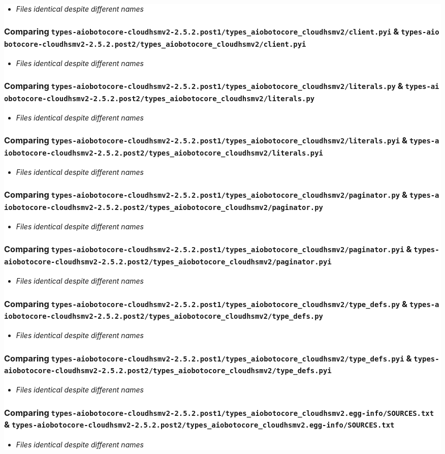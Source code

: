  * *Files identical despite different names*

### Comparing `types-aiobotocore-cloudhsmv2-2.5.2.post1/types_aiobotocore_cloudhsmv2/client.pyi` & `types-aiobotocore-cloudhsmv2-2.5.2.post2/types_aiobotocore_cloudhsmv2/client.pyi`

 * *Files identical despite different names*

### Comparing `types-aiobotocore-cloudhsmv2-2.5.2.post1/types_aiobotocore_cloudhsmv2/literals.py` & `types-aiobotocore-cloudhsmv2-2.5.2.post2/types_aiobotocore_cloudhsmv2/literals.py`

 * *Files identical despite different names*

### Comparing `types-aiobotocore-cloudhsmv2-2.5.2.post1/types_aiobotocore_cloudhsmv2/literals.pyi` & `types-aiobotocore-cloudhsmv2-2.5.2.post2/types_aiobotocore_cloudhsmv2/literals.pyi`

 * *Files identical despite different names*

### Comparing `types-aiobotocore-cloudhsmv2-2.5.2.post1/types_aiobotocore_cloudhsmv2/paginator.py` & `types-aiobotocore-cloudhsmv2-2.5.2.post2/types_aiobotocore_cloudhsmv2/paginator.py`

 * *Files identical despite different names*

### Comparing `types-aiobotocore-cloudhsmv2-2.5.2.post1/types_aiobotocore_cloudhsmv2/paginator.pyi` & `types-aiobotocore-cloudhsmv2-2.5.2.post2/types_aiobotocore_cloudhsmv2/paginator.pyi`

 * *Files identical despite different names*

### Comparing `types-aiobotocore-cloudhsmv2-2.5.2.post1/types_aiobotocore_cloudhsmv2/type_defs.py` & `types-aiobotocore-cloudhsmv2-2.5.2.post2/types_aiobotocore_cloudhsmv2/type_defs.py`

 * *Files identical despite different names*

### Comparing `types-aiobotocore-cloudhsmv2-2.5.2.post1/types_aiobotocore_cloudhsmv2/type_defs.pyi` & `types-aiobotocore-cloudhsmv2-2.5.2.post2/types_aiobotocore_cloudhsmv2/type_defs.pyi`

 * *Files identical despite different names*

### Comparing `types-aiobotocore-cloudhsmv2-2.5.2.post1/types_aiobotocore_cloudhsmv2.egg-info/SOURCES.txt` & `types-aiobotocore-cloudhsmv2-2.5.2.post2/types_aiobotocore_cloudhsmv2.egg-info/SOURCES.txt`

 * *Files identical despite different names*

